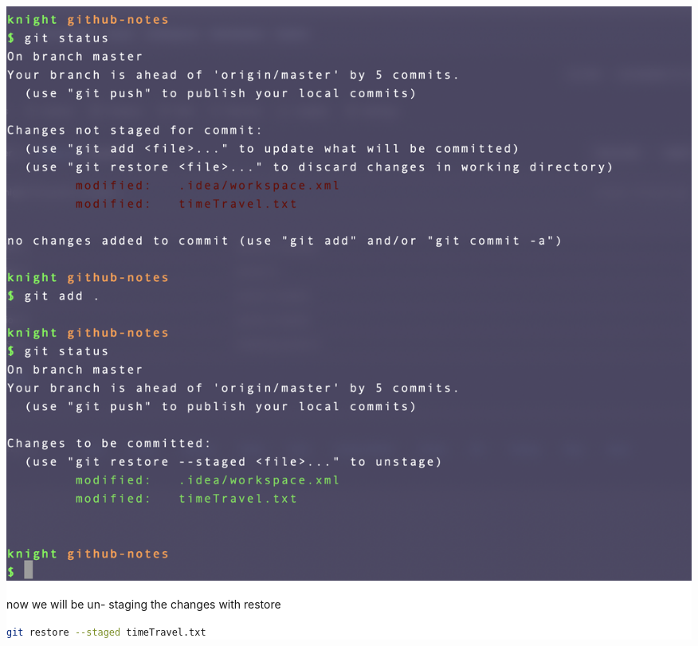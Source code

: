![Screenshot 2023-01-09 at 8.51.54 AM.png](Section%2010%201cc0054a8f8e4bf59331a027580c2f38/Screenshot_2023-01-09_at_8.51.54_AM.png)

now we will be un- staging the changes with restore

```bash
git restore --staged timeTravel.txt
```
